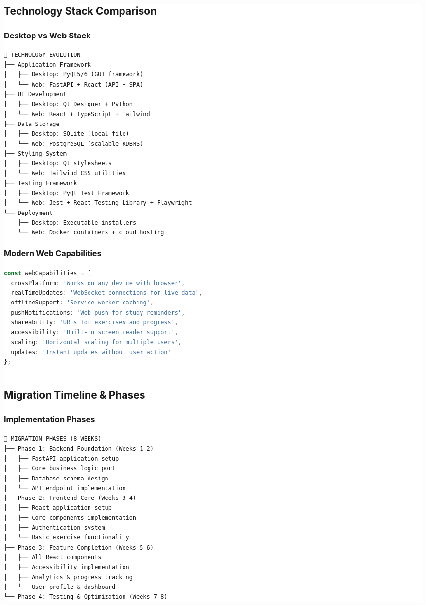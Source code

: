 
## Technology Stack Comparison

### Desktop vs Web Stack
```
🔄 TECHNOLOGY EVOLUTION
├── Application Framework
│   ├── Desktop: PyQt5/6 (GUI framework)
│   └── Web: FastAPI + React (API + SPA)
├── UI Development
│   ├── Desktop: Qt Designer + Python
│   └── Web: React + TypeScript + Tailwind
├── Data Storage
│   ├── Desktop: SQLite (local file)
│   └── Web: PostgreSQL (scalable RDBMS)
├── Styling System
│   ├── Desktop: Qt stylesheets
│   └── Web: Tailwind CSS utilities
├── Testing Framework
│   ├── Desktop: PyQt Test Framework
│   └── Web: Jest + React Testing Library + Playwright
└── Deployment
    ├── Desktop: Executable installers
    └── Web: Docker containers + cloud hosting
```

### Modern Web Capabilities
```typescript
const webCapabilities = {
  crossPlatform: 'Works on any device with browser',
  realTimeUpdates: 'WebSocket connections for live data',
  offlineSupport: 'Service worker caching',
  pushNotifications: 'Web push for study reminders',
  shareability: 'URLs for exercises and progress',
  accessibility: 'Built-in screen reader support',
  scaling: 'Horizontal scaling for multiple users',
  updates: 'Instant updates without user action'
};
```

---

## Migration Timeline & Phases

### Implementation Phases
```
🚀 MIGRATION PHASES (8 WEEKS)
├── Phase 1: Backend Foundation (Weeks 1-2)
│   ├── FastAPI application setup
│   ├── Core business logic port
│   ├── Database schema design
│   └── API endpoint implementation
├── Phase 2: Frontend Core (Weeks 3-4)
│   ├── React application setup
│   ├── Core components implementation
│   ├── Authentication system
│   └── Basic exercise functionality
├── Phase 3: Feature Completion (Weeks 5-6)
│   ├── All React components
│   ├── Accessibility implementation
│   ├── Analytics & progress tracking
│   └── User profile & dashboard
└── Phase 4: Testing & Optimization (Weeks 7-8)
```